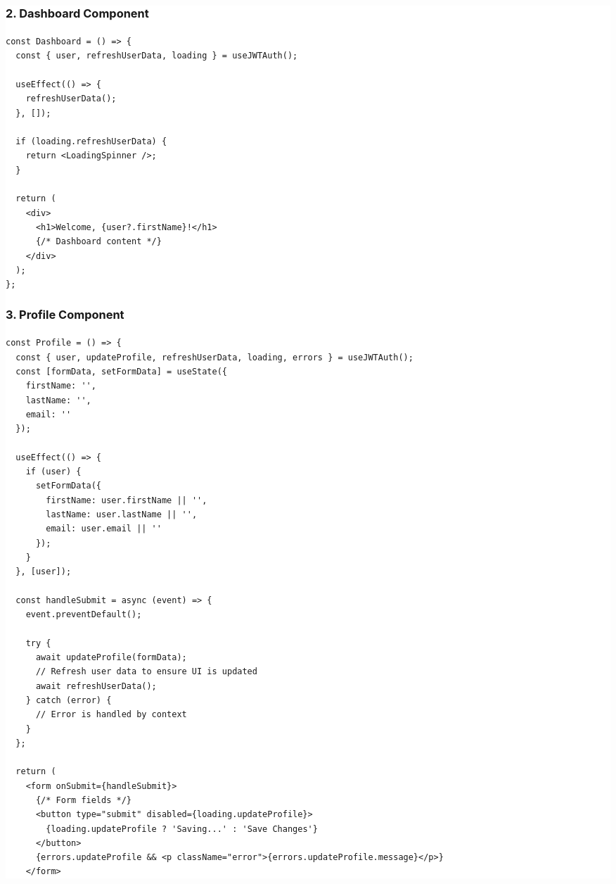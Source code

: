 
### 2. Dashboard Component

```tsx
const Dashboard = () => {
  const { user, refreshUserData, loading } = useJWTAuth();
  
  useEffect(() => {
    refreshUserData();
  }, []);
  
  if (loading.refreshUserData) {
    return <LoadingSpinner />;
  }
  
  return (
    <div>
      <h1>Welcome, {user?.firstName}!</h1>
      {/* Dashboard content */}
    </div>
  );
};
```

### 3. Profile Component

```tsx
const Profile = () => {
  const { user, updateProfile, refreshUserData, loading, errors } = useJWTAuth();
  const [formData, setFormData] = useState({
    firstName: '',
    lastName: '',
    email: ''
  });
  
  useEffect(() => {
    if (user) {
      setFormData({
        firstName: user.firstName || '',
        lastName: user.lastName || '',
        email: user.email || ''
      });
    }
  }, [user]);
  
  const handleSubmit = async (event) => {
    event.preventDefault();
    
    try {
      await updateProfile(formData);
      // Refresh user data to ensure UI is updated
      await refreshUserData();
    } catch (error) {
      // Error is handled by context
    }
  };
  
  return (
    <form onSubmit={handleSubmit}>
      {/* Form fields */}
      <button type="submit" disabled={loading.updateProfile}>
        {loading.updateProfile ? 'Saving...' : 'Save Changes'}
      </button>
      {errors.updateProfile && <p className="error">{errors.updateProfile.message}</p>}
    </form>
```